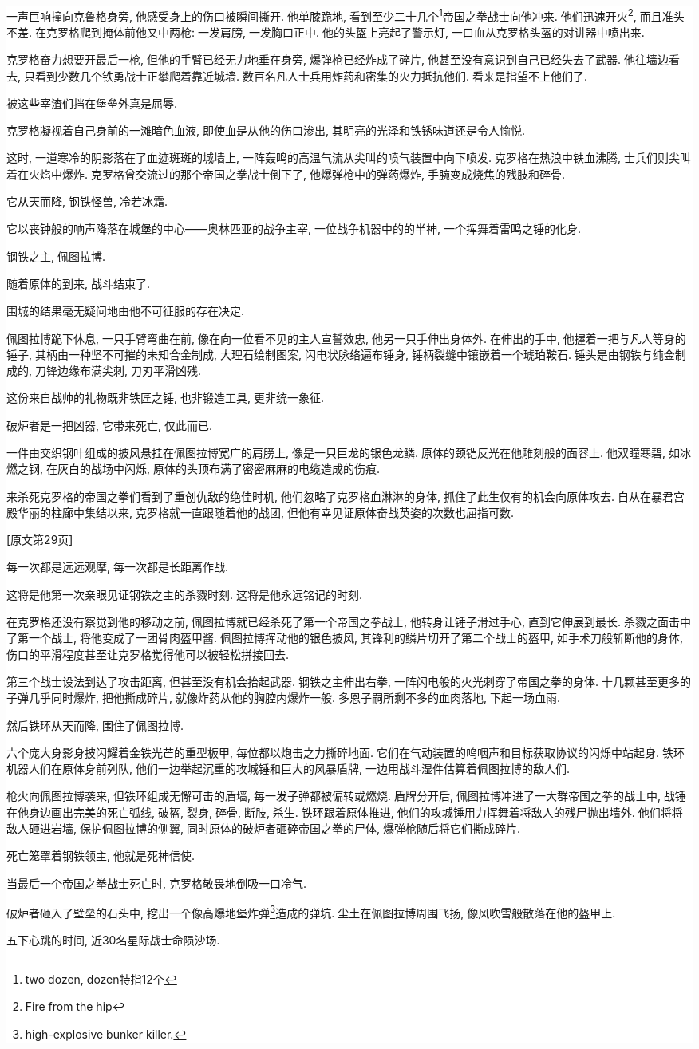一声巨响撞向克鲁格身旁, 他感受身上的伤口被瞬间撕开. 他单膝跪地, 看到至少二十几个[^10]帝国之拳战士向他冲来. 他们迅速开火[^11], 而且准头不差. 在克罗格爬到掩体前他又中两枪: 一发肩膀, 一发胸口正中. 他的头盔上亮起了警示灯, 一口血从克罗格头盔的对讲器中喷出来.

克罗格奋力想要开最后一枪, 但他的手臂已经无力地垂在身旁, 爆弹枪已经炸成了碎片, 他甚至没有意识到自己已经失去了武器. 他往墙边看去, 只看到少数几个铁勇战士正攀爬着靠近城墙. 数百名凡人士兵用炸药和密集的火力抵抗他们. 看来是指望不上他们了.

被这些宰渣们挡在堡垒外真是屈辱.

克罗格凝视着自己身前的一滩暗色血液, 即使血是从他的伤口渗出, 其明亮的光泽和铁锈味道还是令人愉悦.

这时, 一道寒冷的阴影落在了血迹斑斑的城墙上, 一阵轰鸣的高温气流从尖叫的喷气装置中向下喷发. 克罗格在热浪中铁血沸腾, 士兵们则尖叫着在火焰中爆炸. 克罗格曾交流过的那个帝国之拳战士倒下了, 他爆弹枪中的弹药爆炸, 手腕变成烧焦的残肢和碎骨.

它从天而降, 钢铁怪兽, 冷若冰霜.

它以丧钟般的响声降落在城堡的中心——奥林匹亚的战争主宰, 一位战争机器中的的半神, 一个挥舞着雷鸣之锤的化身.

钢铁之主, 佩图拉博.

随着原体的到来, 战斗结束了.

围城的结果毫无疑问地由他不可征服的存在决定.

佩图拉博跪下休息, 一只手臂弯曲在前, 像在向一位看不见的主人宣誓效忠, 他另一只手伸出身体外. 在伸出的手中, 他握着一把与凡人等身的锤子, 其柄由一种坚不可摧的未知合金制成, 大理石绘制图案, 闪电状脉络遍布锤身, 锤柄裂缝中镶嵌着一个琥珀鞍石. 锤头是由钢铁与纯金制成的, 刀锋边缘布满尖刺, 刀刃平滑凶残.

这份来自战帅的礼物既非铁匠之锤, 也非锻造工具, 更非统一象征.

破炉者是一把凶器, 它带来死亡, 仅此而已.

一件由交织钢叶组成的披风悬挂在佩图拉博宽广的肩膀上, 像是一只巨龙的银色龙鳞. 原体的颈铠反光在他雕刻般的面容上. 他双瞳寒碧, 如冰燃之钢, 在灰白的战场中闪烁, 原体的头顶布满了密密麻麻的电缆造成的伤痕.

来杀死克罗格的帝国之拳们看到了重创仇敌的绝佳时机, 他们忽略了克罗格血淋淋的身体, 抓住了此生仅有的机会向原体攻去. 自从在暴君宫殿华丽的柱廊中集结以来, 克罗格就一直跟随着他的战团, 但他有幸见证原体奋战英姿的次数也屈指可数.

[原文第29页]

每一次都是远远观摩, 每一次都是长距离作战.

这将是他第一次亲眼见证钢铁之主的杀戮时刻. 这将是他永远铭记的时刻.

在克罗格还没有察觉到他的移动之前, 佩图拉博就已经杀死了第一个帝国之拳战士, 他转身让锤子滑过手心, 直到它伸展到最长. 杀戮之面击中了第一个战士, 将他变成了一团骨肉盔甲酱. 佩图拉博挥动他的银色披风, 其锋利的鳞片切开了第二个战士的盔甲, 如手术刀般斩断他的身体, 伤口的平滑程度甚至让克罗格觉得他可以被轻松拼接回去.

第三个战士设法到达了攻击距离, 但甚至没有机会抬起武器. 钢铁之主伸出右拳, 一阵闪电般的火光刺穿了帝国之拳的身体. 十几颗甚至更多的子弹几乎同时爆炸, 把他撕成碎片, 就像炸药从他的胸腔内爆炸一般. 多恩子嗣所剩不多的血肉落地, 下起一场血雨.

然后铁环从天而降, 围住了佩图拉博.

六个庞大身影身披闪耀着金铁光芒的重型板甲, 每位都以炮击之力撕碎地面. 它们在气动装置的呜咽声和目标获取协议的闪烁中站起身. 铁环机器人们在原体身前列队, 他们一边举起沉重的攻城锤和巨大的风暴盾牌, 一边用战斗湿件估算着佩图拉博的敌人们.

枪火向佩图拉博袭来, 但铁环组成无懈可击的盾墙, 每一发子弹都被偏转或燃烧. 盾牌分开后, 佩图拉博冲进了一大群帝国之拳的战士中, 战锤在他身边画出完美的死亡弧线, 破盔, 裂身, 碎骨, 断肢, 杀生. 铁环跟着原体推进, 他们的攻城锤用力挥舞着将敌人的残尸抛出墙外. 他们将将敌人砸进岩墙, 保护佩图拉博的侧翼, 同时原体的破炉者砸碎帝国之拳的尸体, 爆弹枪随后将它们撕成碎片.

死亡笼罩着钢铁领主, 他就是死神信使.

当最后一个帝国之拳战士死亡时, 克罗格敬畏地倒吸一口冷气.

破炉者砸入了壁垒的石头中, 挖出一个像高爆地堡炸弹[^12]造成的弹坑. 尘土在佩图拉博周围飞扬, 像风吹雪般散落在他的盔甲上.

五下心跳的时间, 近30名星际战士命陨沙场.


[^1]: Khamer
[^2]: tumak
[^3]: Ulgolan
[^4]: Purdox
[^5]: Straba
[^6]: Vannuk
[^7]: This iron without will soon be iron within
[^8]: Vortrax
[^9]: Ushtor
[^10]: two dozen, dozen特指12个
[^11]: Fire from the hip
[^12]: high-explosive bunker killer.
[^13]: an attack dog with a taste for blood
[^14]: pneumatic lifters
[^15]: Cataphractii
[^16]: "From iron cometh strength,"
[^17]: From iron cometh strength. From strength cometh will. From will cometh faith. From faith cometh honour. From honour cometh iron.
[^18]: Golg
[^19]: Dargron
[^20]: Varrek
